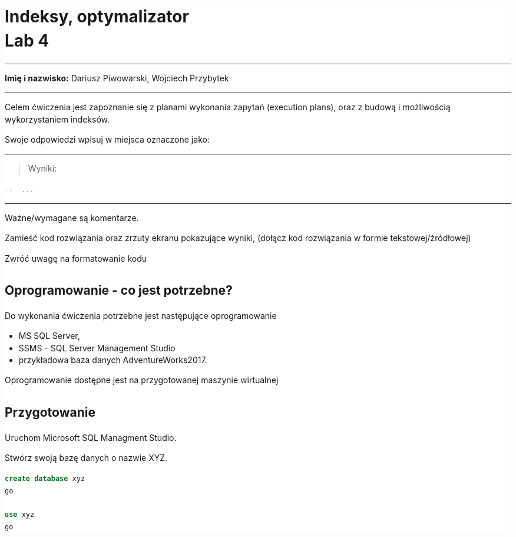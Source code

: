 
# Indeksy,  optymalizator <br>Lab 4






---

**Imię i nazwisko:** Dariusz Piwowarski, Wojciech Przybytek

--- 

Celem ćwiczenia jest zapoznanie się z planami wykonania zapytań (execution plans), oraz z budową i możliwością wykorzystaniem indeksów.

Swoje odpowiedzi wpisuj w miejsca oznaczone jako:

---
> Wyniki: 

```sql
--  ...
```

---

Ważne/wymagane są komentarze.

Zamieść kod rozwiązania oraz zrzuty ekranu pokazujące wyniki, (dołącz kod rozwiązania w formie tekstowej/źródłowej)

Zwróć uwagę na formatowanie kodu

## Oprogramowanie - co jest potrzebne?

Do wykonania ćwiczenia potrzebne jest następujące oprogramowanie
- MS SQL Server,
- SSMS - SQL Server Management Studio    
- przykładowa baza danych AdventureWorks2017.
    
Oprogramowanie dostępne jest na przygotowanej maszynie wirtualnej


## Przygotowanie  

Uruchom Microsoft SQL Managment Studio.
    
Stwórz swoją bazę danych o nazwie XYZ. 

```sql
create database xyz  
go  
  
use xyz  
go
```
